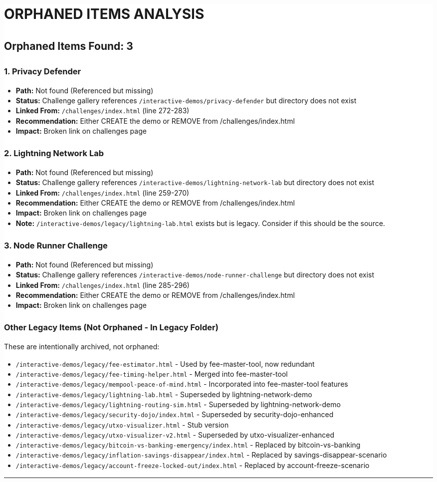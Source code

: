 # ORPHANED ITEMS ANALYSIS

## Orphaned Items Found: 3

### 1. Privacy Defender
- **Path:** Not found (Referenced but missing)
- **Status:** Challenge gallery references `/interactive-demos/privacy-defender` but directory does not exist
- **Linked From:** `/challenges/index.html` (line 272-283)
- **Recommendation:** Either CREATE the demo or REMOVE from /challenges/index.html
- **Impact:** Broken link on challenges page

### 2. Lightning Network Lab
- **Path:** Not found (Referenced but missing)
- **Status:** Challenge gallery references `/interactive-demos/lightning-network-lab` but directory does not exist
- **Linked From:** `/challenges/index.html` (line 259-270)
- **Recommendation:** Either CREATE the demo or REMOVE from /challenges/index.html
- **Impact:** Broken link on challenges page
- **Note:** `/interactive-demos/legacy/lightning-lab.html` exists but is legacy. Consider if this should be the source.

### 3. Node Runner Challenge
- **Path:** Not found (Referenced but missing)
- **Status:** Challenge gallery references `/interactive-demos/node-runner-challenge` but directory does not exist
- **Linked From:** `/challenges/index.html` (line 285-296)
- **Recommendation:** Either CREATE the demo or REMOVE from /challenges/index.html
- **Impact:** Broken link on challenges page

### Other Legacy Items (Not Orphaned - In Legacy Folder)

These are intentionally archived, not orphaned:

- `/interactive-demos/legacy/fee-estimator.html` - Used by fee-master-tool, now redundant
- `/interactive-demos/legacy/fee-timing-helper.html` - Merged into fee-master-tool
- `/interactive-demos/legacy/mempool-peace-of-mind.html` - Incorporated into fee-master-tool features
- `/interactive-demos/legacy/lightning-lab.html` - Superseded by lightning-network-demo
- `/interactive-demos/legacy/lightning-routing-sim.html` - Superseded by lightning-network-demo
- `/interactive-demos/legacy/security-dojo/index.html` - Superseded by security-dojo-enhanced
- `/interactive-demos/legacy/utxo-visualizer.html` - Stub version
- `/interactive-demos/legacy/utxo-visualizer-v2.html` - Superseded by utxo-visualizer-enhanced
- `/interactive-demos/legacy/bitcoin-vs-banking-emergency/index.html` - Replaced by bitcoin-vs-banking
- `/interactive-demos/legacy/inflation-savings-disappear/index.html` - Replaced by savings-disappear-scenario
- `/interactive-demos/legacy/account-freeze-locked-out/index.html` - Replaced by account-freeze-scenario

---